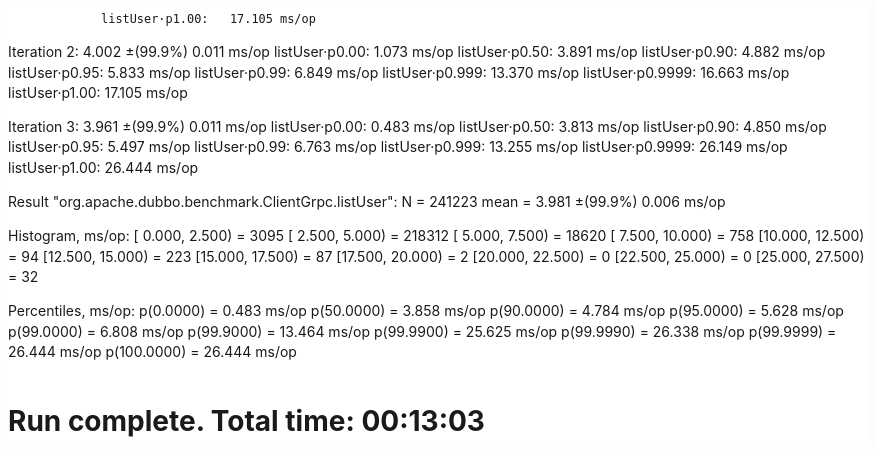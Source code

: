                  listUser·p1.00:   17.105 ms/op

Iteration   2: 4.002 ±(99.9%) 0.011 ms/op
                 listUser·p0.00:   1.073 ms/op
                 listUser·p0.50:   3.891 ms/op
                 listUser·p0.90:   4.882 ms/op
                 listUser·p0.95:   5.833 ms/op
                 listUser·p0.99:   6.849 ms/op
                 listUser·p0.999:  13.370 ms/op
                 listUser·p0.9999: 16.663 ms/op
                 listUser·p1.00:   17.105 ms/op

Iteration   3: 3.961 ±(99.9%) 0.011 ms/op
                 listUser·p0.00:   0.483 ms/op
                 listUser·p0.50:   3.813 ms/op
                 listUser·p0.90:   4.850 ms/op
                 listUser·p0.95:   5.497 ms/op
                 listUser·p0.99:   6.763 ms/op
                 listUser·p0.999:  13.255 ms/op
                 listUser·p0.9999: 26.149 ms/op
                 listUser·p1.00:   26.444 ms/op



Result "org.apache.dubbo.benchmark.ClientGrpc.listUser":
  N = 241223
  mean =      3.981 ±(99.9%) 0.006 ms/op

  Histogram, ms/op:
    [ 0.000,  2.500) = 3095 
    [ 2.500,  5.000) = 218312 
    [ 5.000,  7.500) = 18620 
    [ 7.500, 10.000) = 758 
    [10.000, 12.500) = 94 
    [12.500, 15.000) = 223 
    [15.000, 17.500) = 87 
    [17.500, 20.000) = 2 
    [20.000, 22.500) = 0 
    [22.500, 25.000) = 0 
    [25.000, 27.500) = 32 

  Percentiles, ms/op:
      p(0.0000) =      0.483 ms/op
     p(50.0000) =      3.858 ms/op
     p(90.0000) =      4.784 ms/op
     p(95.0000) =      5.628 ms/op
     p(99.0000) =      6.808 ms/op
     p(99.9000) =     13.464 ms/op
     p(99.9900) =     25.625 ms/op
     p(99.9990) =     26.338 ms/op
     p(99.9999) =     26.444 ms/op
    p(100.0000) =     26.444 ms/op


# Run complete. Total time: 00:13:03
